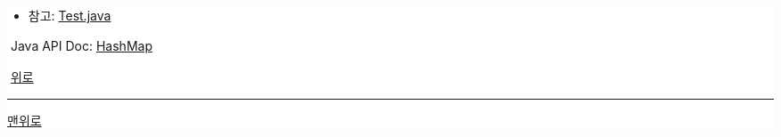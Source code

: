 

- 참고: [Test.java](./src/p346/Test.java)


​																																	Java API Doc: [HashMap](https://docs.oracle.com/javase/8/docs/api/index.html)

​																																									[위로](#HashMap)

---

[맨위로](#Package)